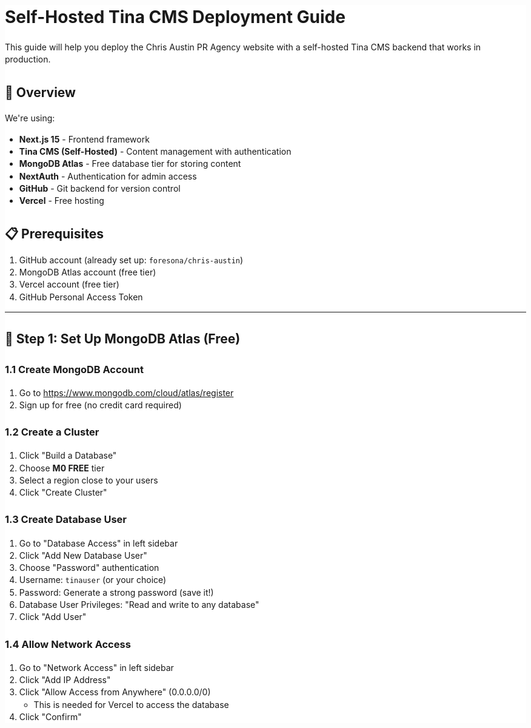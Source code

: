 # Self-Hosted Tina CMS Deployment Guide

This guide will help you deploy the Chris Austin PR Agency website with a self-hosted Tina CMS backend that works in production.

## 🎯 Overview

We're using:
- **Next.js 15** - Frontend framework
- **Tina CMS (Self-Hosted)** - Content management with authentication
- **MongoDB Atlas** - Free database tier for storing content
- **NextAuth** - Authentication for admin access
- **GitHub** - Git backend for version control
- **Vercel** - Free hosting

## 📋 Prerequisites

1. GitHub account (already set up: `foresona/chris-austin`)
2. MongoDB Atlas account (free tier)
3. Vercel account (free tier)
4. GitHub Personal Access Token

---

## 🚀 Step 1: Set Up MongoDB Atlas (Free)

### 1.1 Create MongoDB Account
1. Go to https://www.mongodb.com/cloud/atlas/register
2. Sign up for free (no credit card required)

### 1.2 Create a Cluster
1. Click "Build a Database"
2. Choose **M0 FREE** tier
3. Select a region close to your users
4. Click "Create Cluster"

### 1.3 Create Database User
1. Go to "Database Access" in left sidebar
2. Click "Add New Database User"
3. Choose "Password" authentication
4. Username: `tinauser` (or your choice)
5. Password: Generate a strong password (save it!)
6. Database User Privileges: "Read and write to any database"
7. Click "Add User"

### 1.4 Allow Network Access
1. Go to "Network Access" in left sidebar
2. Click "Add IP Address"
3. Click "Allow Access from Anywhere" (0.0.0.0/0)
   - This is needed for Vercel to access the database
4. Click "Confirm"
